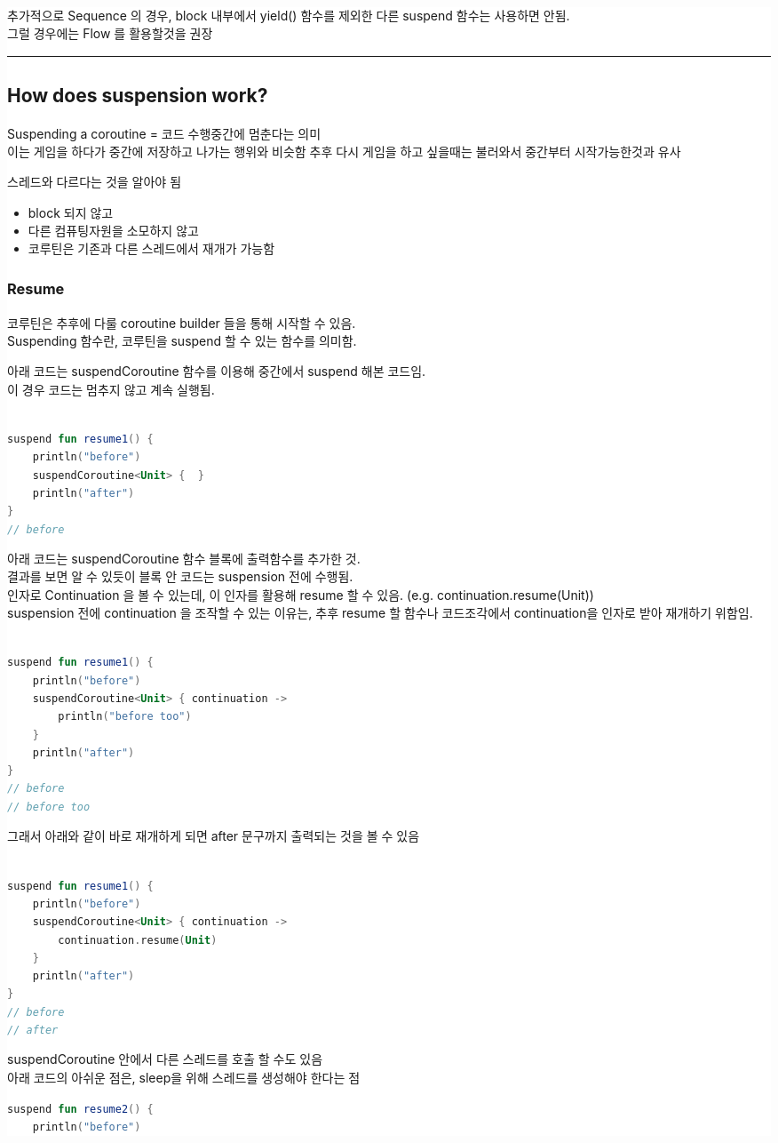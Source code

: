 추가적으로 Sequence 의 경우, block 내부에서 yield() 함수를 제외한 다른 suspend 함수는 사용하면 안됨.  
그럴 경우에는 Flow 를 활용할것을 권장

--- 

## How does suspension work?

Suspending a coroutine = 코드 수행중간에 멈춘다는 의미  
이는 게임을 하다가 중간에 저장하고 나가는 행위와 비슷함
추후 다시 게임을 하고 싶을때는 불러와서 중간부터 시작가능한것과 유사

스레드와 다르다는 것을 알아야 됨
- block 되지 않고
- 다른 컴퓨팅자원을 소모하지 않고
- 코루틴은 기존과 다른 스레드에서 재개가 가능함

### Resume

코루틴은 추후에 다룰 coroutine builder 들을 통해 시작할 수 있음.  
Suspending 함수란, 코루틴을 suspend 할 수 있는 함수를 의미함.  

아래 코드는 suspendCoroutine 함수를 이용해 중간에서 suspend 해본 코드임.  
이 경우 코드는 멈추지 않고 계속 실행됨.
```kotlin

suspend fun resume1() {
    println("before")
    suspendCoroutine<Unit> {  }
    println("after")
}
// before
```
아래 코드는 suspendCoroutine 함수 블록에 출력함수를 추가한 것.  
결과를 보면 알 수 있듯이 블록 안 코드는 suspension 전에 수행됨.  
인자로 Continuation 을 볼 수 있는데, 이 인자를 활용해 resume 할 수 있음. (e.g. continuation.resume(Unit))  
suspension 전에 continuation 을 조작할 수 있는 이유는, 추후 resume 할 함수나 코드조각에서 continuation을 인자로 받아 재개하기 위함임.
```kotlin

suspend fun resume1() {
    println("before")
    suspendCoroutine<Unit> { continuation ->
        println("before too")
    }
    println("after")
}
// before
// before too
```

그래서 아래와 같이 바로 재개하게 되면 after 문구까지 출력되는 것을 볼 수 있음
```kotlin

suspend fun resume1() {
    println("before")
    suspendCoroutine<Unit> { continuation ->
        continuation.resume(Unit)
    }
    println("after")
}
// before
// after
```
suspendCoroutine 안에서 다른 스레드를 호출 할 수도 있음  
아래 코드의 아쉬운 점은, sleep을 위해 스레드를 생성해야 한다는 점
```kotlin
suspend fun resume2() {
    println("before")
```